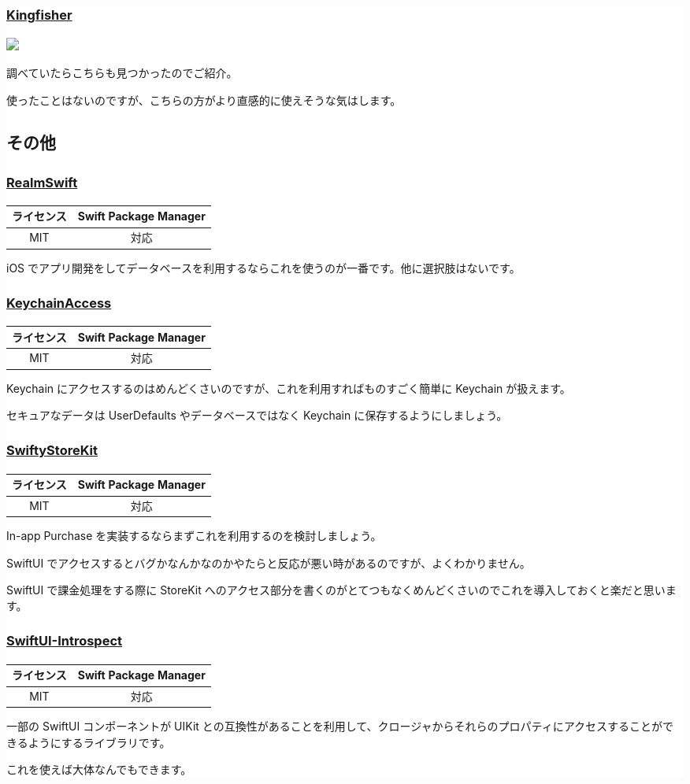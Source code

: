 ### [Kingfisher](https://github.com/onevcat/Kingfisher)

![](https://raw.githubusercontent.com/onevcat/Kingfisher/master/images/logo.png)

調べていたらこちらも見つかったのでご紹介。

使ったことはないのですが、こちらの方がより直感的に使えそうな気はします。

## その他

### [RealmSwift](https://github.com/realm/realm-cocoa)

| ライセンス | Swift Package Manager |
| :--------: | :-------------------: |
|    MIT     |         対応          |

iOS でアプリ開発をしてデータベースを利用するならこれを使うのが一番です。他に選択肢はないです。

### [KeychainAccess](https://github.com/kishikawakatsumi/KeychainAccess)

| ライセンス | Swift Package Manager |
| :--------: | :-------------------: |
|    MIT     |         対応          |

Keychain にアクセスするのはめんどくさいのですが、これを利用すればものすごく簡単に Keychain が扱えます。

セキュアなデータは UserDefaults やデータベースではなく Keychain に保存するようにしましょう。

### [SwiftyStoreKit](https://github.com/bizz84/SwiftyStoreKit)

| ライセンス | Swift Package Manager |
| :--------: | :-------------------: |
|    MIT     |         対応          |

In-app Purchase を実装するならまずこれを利用するのを検討しましょう。

SwiftUI でアクセスするとバグかなんかなのかやたらと反応が悪い時があるのですが、よくわかりません。

SwiftUI で課金処理をする際に StoreKit へのアクセス部分を書くのがとてつもなくめんどくさいのでこれを導入しておくと楽だと思います。

### [SwiftUI-Introspect](https://github.com/siteline/SwiftUI-Introspect)

| ライセンス | Swift Package Manager |
| :--------: | :-------------------: |
|    MIT     |         対応          |

一部の SwiftUI コンポーネントが UIKit との互換性があることを利用して、クロージャからそれらのプロパティにアクセスすることができるようにするライブラリです。

これを使えば大体なんでもできます。
